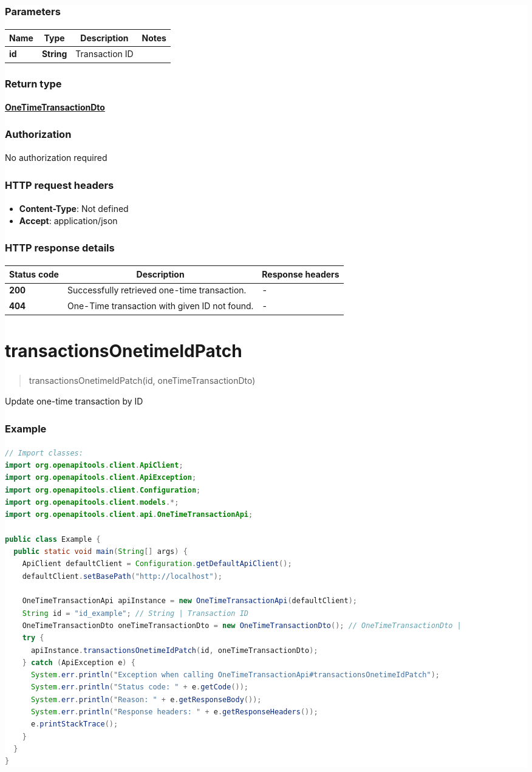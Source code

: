### Parameters

| Name | Type | Description  | Notes |
|------------- | ------------- | ------------- | -------------|
| **id** | **String**| Transaction ID | |

### Return type

[**OneTimeTransactionDto**](OneTimeTransactionDto.md)

### Authorization

No authorization required

### HTTP request headers

 - **Content-Type**: Not defined
 - **Accept**: application/json

### HTTP response details
| Status code | Description | Response headers |
|-------------|-------------|------------------|
| **200** | Successfully retrieved one-time transaction. |  -  |
| **404** | One-Time transaction with given ID not found. |  -  |

<a id="transactionsOnetimeIdPatch"></a>
# **transactionsOnetimeIdPatch**
> transactionsOnetimeIdPatch(id, oneTimeTransactionDto)

Update one-time transaction by ID

### Example
```java
// Import classes:
import org.openapitools.client.ApiClient;
import org.openapitools.client.ApiException;
import org.openapitools.client.Configuration;
import org.openapitools.client.models.*;
import org.openapitools.client.api.OneTimeTransactionApi;

public class Example {
  public static void main(String[] args) {
    ApiClient defaultClient = Configuration.getDefaultApiClient();
    defaultClient.setBasePath("http://localhost");

    OneTimeTransactionApi apiInstance = new OneTimeTransactionApi(defaultClient);
    String id = "id_example"; // String | Transaction ID
    OneTimeTransactionDto oneTimeTransactionDto = new OneTimeTransactionDto(); // OneTimeTransactionDto | 
    try {
      apiInstance.transactionsOnetimeIdPatch(id, oneTimeTransactionDto);
    } catch (ApiException e) {
      System.err.println("Exception when calling OneTimeTransactionApi#transactionsOnetimeIdPatch");
      System.err.println("Status code: " + e.getCode());
      System.err.println("Reason: " + e.getResponseBody());
      System.err.println("Response headers: " + e.getResponseHeaders());
      e.printStackTrace();
    }
  }
}
```
